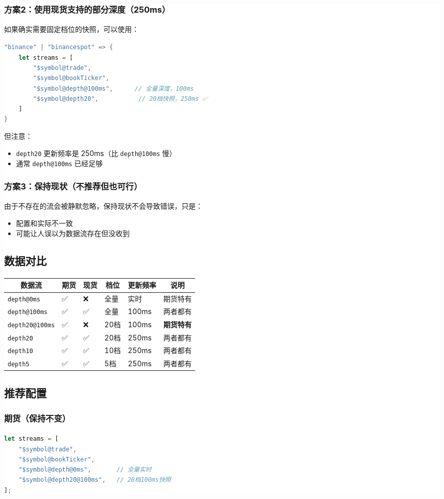 ### 方案2：使用现货支持的部分深度（250ms）

如果确实需要固定档位的快照，可以使用：

```rust
"binance" | "binancespot" => {
    let streams = [
        "$symbol@trade", 
        "$symbol@bookTicker", 
        "$symbol@depth@100ms",      // 全量深度，100ms
        "$symbol@depth20",           // 20档快照，250ms ✅
    ]
}
```

但注意：
- `depth20` 更新频率是 250ms（比 `depth@100ms` 慢）
- 通常 `depth@100ms` 已经足够

### 方案3：保持现状（不推荐但也可行）

由于不存在的流会被静默忽略，保持现状不会导致错误，只是：
- 配置和实际不一致
- 可能让人误以为数据流存在但没收到

## 数据对比

| 数据流 | 期货 | 现货 | 档位 | 更新频率 | 说明 |
|--------|------|------|------|----------|------|
| `depth@0ms` | ✅ | ❌ | 全量 | 实时 | 期货特有 |
| `depth@100ms` | ✅ | ✅ | 全量 | 100ms | 两者都有 |
| `depth20@100ms` | ✅ | ❌ | 20档 | 100ms | **期货特有** |
| `depth20` | ✅ | ✅ | 20档 | 250ms | 两者都有 |
| `depth10` | ✅ | ✅ | 10档 | 250ms | 两者都有 |
| `depth5` | ✅ | ✅ | 5档 | 250ms | 两者都有 |

## 推荐配置

### 期货（保持不变）
```rust
let streams = [
    "$symbol@trade",
    "$symbol@bookTicker",
    "$symbol@depth@0ms",       // 全量实时
    "$symbol@depth20@100ms",   // 20档100ms快照
];
```
